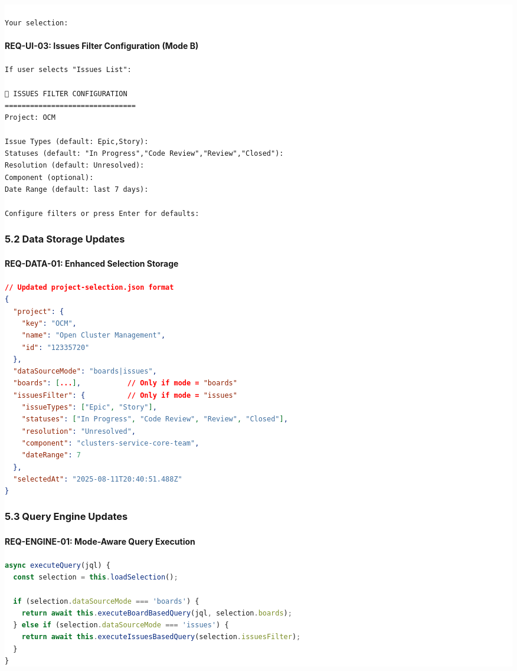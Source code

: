 ```

Your selection:
```

#### REQ-UI-03: Issues Filter Configuration (Mode B)
```
If user selects "Issues List":

📝 ISSUES FILTER CONFIGURATION
===============================
Project: OCM

Issue Types (default: Epic,Story): 
Statuses (default: "In Progress","Code Review","Review","Closed"):
Resolution (default: Unresolved):
Component (optional):
Date Range (default: last 7 days):

Configure filters or press Enter for defaults:
```

### 5.2 Data Storage Updates

#### REQ-DATA-01: Enhanced Selection Storage
```json
// Updated project-selection.json format
{
  "project": {
    "key": "OCM",
    "name": "Open Cluster Management",
    "id": "12335720"
  },
  "dataSourceMode": "boards|issues",
  "boards": [...],           // Only if mode = "boards"
  "issuesFilter": {          // Only if mode = "issues"
    "issueTypes": ["Epic", "Story"],
    "statuses": ["In Progress", "Code Review", "Review", "Closed"],
    "resolution": "Unresolved", 
    "component": "clusters-service-core-team",
    "dateRange": 7
  },
  "selectedAt": "2025-08-11T20:40:51.488Z"
}
```

### 5.3 Query Engine Updates

#### REQ-ENGINE-01: Mode-Aware Query Execution
```javascript
async executeQuery(jql) {
  const selection = this.loadSelection();
  
  if (selection.dataSourceMode === 'boards') {
    return await this.executeBoardBasedQuery(jql, selection.boards);
  } else if (selection.dataSourceMode === 'issues') {
    return await this.executeIssuesBasedQuery(selection.issuesFilter);
  }
}
```
